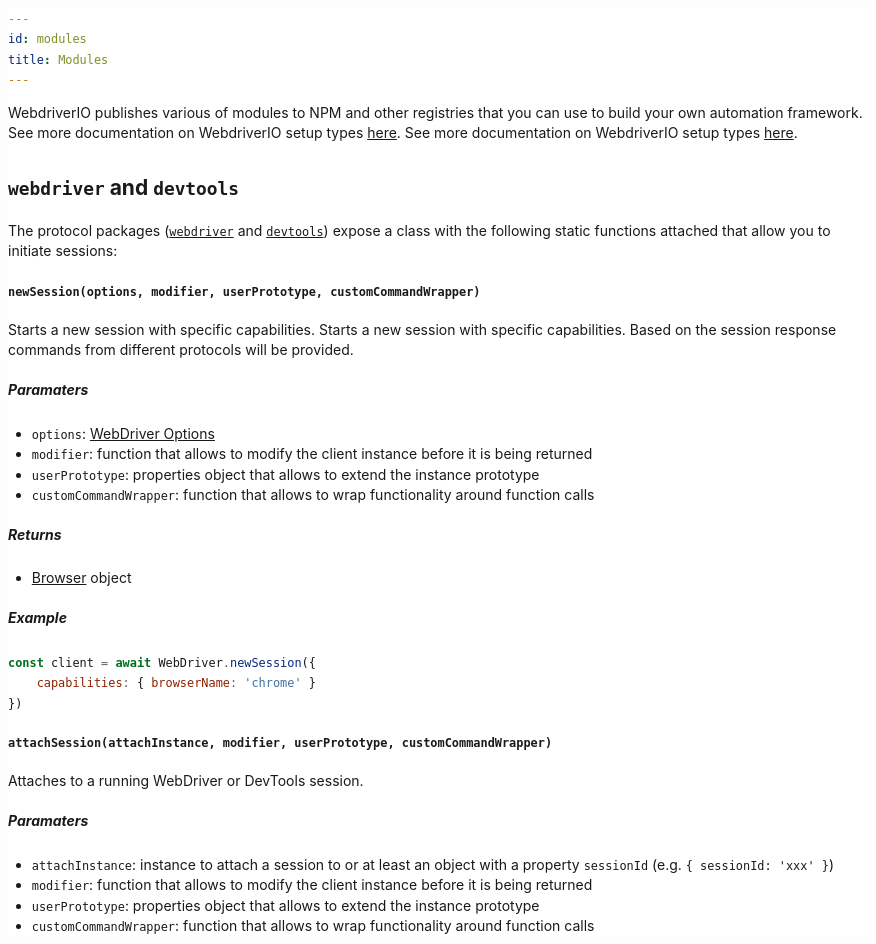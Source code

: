 ```yaml
---
id: modules
title: Modules
---
```


WebdriverIO publishes various of modules to NPM and other registries that you can use to build your own automation framework. See more documentation on WebdriverIO setup types [here](/docs/setuptypes). See more documentation on WebdriverIO setup types [here](/docs/setuptypes).

## `webdriver` and `devtools`

The protocol packages ([`webdriver`](https://www.npmjs.com/package/webdriver) and [`devtools`](https://www.npmjs.com/package/devtools)) expose a class with the following static functions attached that allow you to initiate sessions:

#### `newSession(options, modifier, userPrototype, customCommandWrapper)`

Starts a new session with specific capabilities. Starts a new session with specific capabilities. Based on the session response commands from different protocols will be provided.

##### Paramaters

- `options`: [WebDriver Options](/docs/configuration#webdriver-options)
- `modifier`: function that allows to modify the client instance before it is being returned
- `userPrototype`: properties object that allows to extend the instance prototype
- `customCommandWrapper`: function that allows to wrap functionality around function calls

##### Returns

- [Browser](/docs/api/browser) object

##### Example

```js
const client = await WebDriver.newSession({
    capabilities: { browserName: 'chrome' }
})
```

#### `attachSession(attachInstance, modifier, userPrototype, customCommandWrapper)`

Attaches to a running WebDriver or DevTools session.

##### Paramaters

- `attachInstance`: instance to attach a session to or at least an object with a property `sessionId` (e.g. `{ sessionId: 'xxx' }`)
- `modifier`: function that allows to modify the client instance before it is being returned
- `userPrototype`: properties object that allows to extend the instance prototype
- `customCommandWrapper`: function that allows to wrap functionality around function calls
